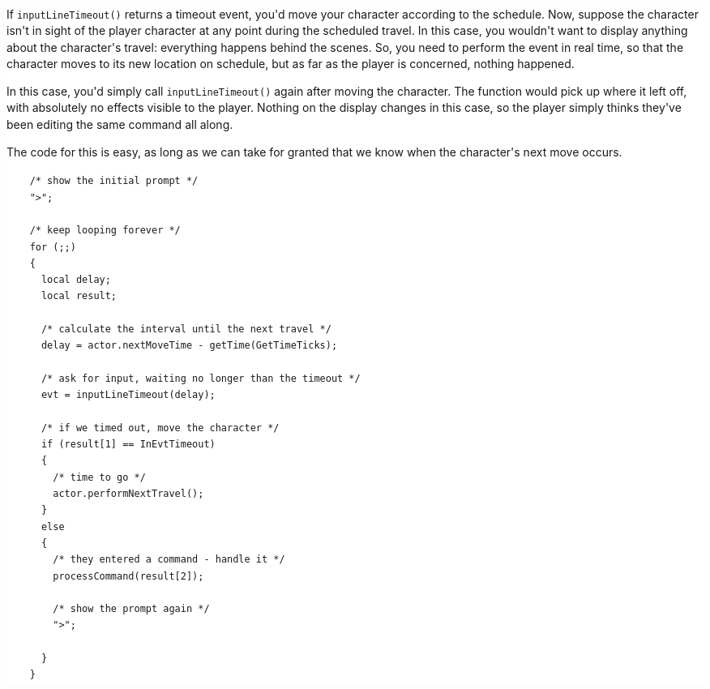 If `inputLineTimeout()` returns a timeout event,
you'd move your character according to the schedule. Now, suppose the
character isn't in sight of the player character at any point during the
scheduled travel. In this case, you wouldn't want to display anything
about the character's travel: everything happens behind the scenes. So,
you need to perform the event in real time, so that the character moves
to its new location on schedule, but as far as the player is concerned,
nothing happened.

In this case, you'd simply call
`inputLineTimeout()` again after moving the
character. The function would pick up where it left off, with absolutely
no effects visible to the player. Nothing on the display changes in this
case, so the player simply thinks they've been editing the same command
all along.

The code for this is easy, as long as we can take for granted that we
know when the character's next move occurs.

```
    /* show the initial prompt */
    ">";

    /* keep looping forever */
    for (;;)
    {
      local delay;
      local result;

      /* calculate the interval until the next travel */
      delay = actor.nextMoveTime - getTime(GetTimeTicks);

      /* ask for input, waiting no longer than the timeout */
      evt = inputLineTimeout(delay);

      /* if we timed out, move the character */
      if (result[1] == InEvtTimeout)
      {
        /* time to go */
        actor.performNextTravel();
      }
      else
      {
        /* they entered a command - handle it */
        processCommand(result[2]);

        /* show the prompt again */
        ">";

      }
    }
```
